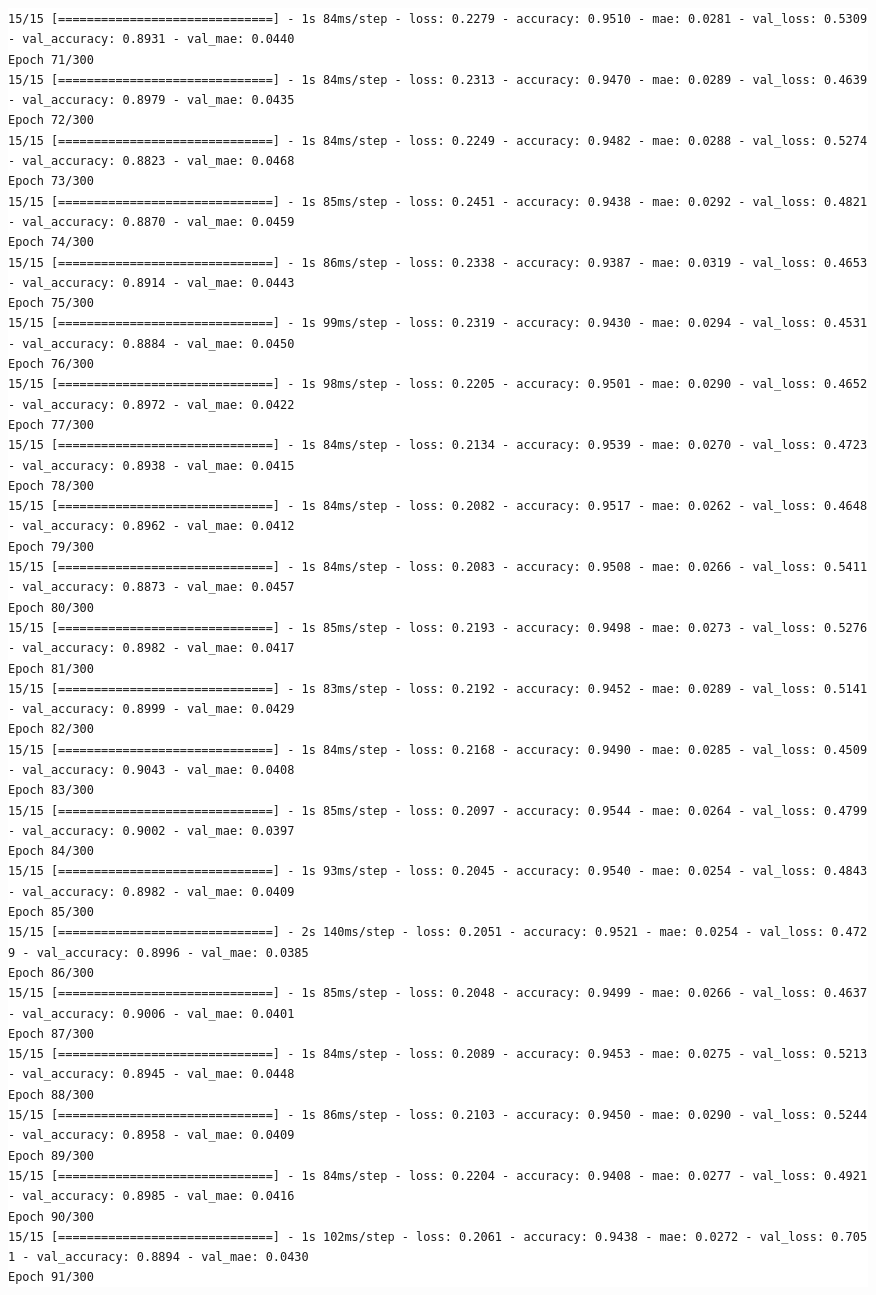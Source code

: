     15/15 [==============================] - 1s 84ms/step - loss: 0.2279 - accuracy: 0.9510 - mae: 0.0281 - val_loss: 0.5309 - val_accuracy: 0.8931 - val_mae: 0.0440
    Epoch 71/300
    15/15 [==============================] - 1s 84ms/step - loss: 0.2313 - accuracy: 0.9470 - mae: 0.0289 - val_loss: 0.4639 - val_accuracy: 0.8979 - val_mae: 0.0435
    Epoch 72/300
    15/15 [==============================] - 1s 84ms/step - loss: 0.2249 - accuracy: 0.9482 - mae: 0.0288 - val_loss: 0.5274 - val_accuracy: 0.8823 - val_mae: 0.0468
    Epoch 73/300
    15/15 [==============================] - 1s 85ms/step - loss: 0.2451 - accuracy: 0.9438 - mae: 0.0292 - val_loss: 0.4821 - val_accuracy: 0.8870 - val_mae: 0.0459
    Epoch 74/300
    15/15 [==============================] - 1s 86ms/step - loss: 0.2338 - accuracy: 0.9387 - mae: 0.0319 - val_loss: 0.4653 - val_accuracy: 0.8914 - val_mae: 0.0443
    Epoch 75/300
    15/15 [==============================] - 1s 99ms/step - loss: 0.2319 - accuracy: 0.9430 - mae: 0.0294 - val_loss: 0.4531 - val_accuracy: 0.8884 - val_mae: 0.0450
    Epoch 76/300
    15/15 [==============================] - 1s 98ms/step - loss: 0.2205 - accuracy: 0.9501 - mae: 0.0290 - val_loss: 0.4652 - val_accuracy: 0.8972 - val_mae: 0.0422
    Epoch 77/300
    15/15 [==============================] - 1s 84ms/step - loss: 0.2134 - accuracy: 0.9539 - mae: 0.0270 - val_loss: 0.4723 - val_accuracy: 0.8938 - val_mae: 0.0415
    Epoch 78/300
    15/15 [==============================] - 1s 84ms/step - loss: 0.2082 - accuracy: 0.9517 - mae: 0.0262 - val_loss: 0.4648 - val_accuracy: 0.8962 - val_mae: 0.0412
    Epoch 79/300
    15/15 [==============================] - 1s 84ms/step - loss: 0.2083 - accuracy: 0.9508 - mae: 0.0266 - val_loss: 0.5411 - val_accuracy: 0.8873 - val_mae: 0.0457
    Epoch 80/300
    15/15 [==============================] - 1s 85ms/step - loss: 0.2193 - accuracy: 0.9498 - mae: 0.0273 - val_loss: 0.5276 - val_accuracy: 0.8982 - val_mae: 0.0417
    Epoch 81/300
    15/15 [==============================] - 1s 83ms/step - loss: 0.2192 - accuracy: 0.9452 - mae: 0.0289 - val_loss: 0.5141 - val_accuracy: 0.8999 - val_mae: 0.0429
    Epoch 82/300
    15/15 [==============================] - 1s 84ms/step - loss: 0.2168 - accuracy: 0.9490 - mae: 0.0285 - val_loss: 0.4509 - val_accuracy: 0.9043 - val_mae: 0.0408
    Epoch 83/300
    15/15 [==============================] - 1s 85ms/step - loss: 0.2097 - accuracy: 0.9544 - mae: 0.0264 - val_loss: 0.4799 - val_accuracy: 0.9002 - val_mae: 0.0397
    Epoch 84/300
    15/15 [==============================] - 1s 93ms/step - loss: 0.2045 - accuracy: 0.9540 - mae: 0.0254 - val_loss: 0.4843 - val_accuracy: 0.8982 - val_mae: 0.0409
    Epoch 85/300
    15/15 [==============================] - 2s 140ms/step - loss: 0.2051 - accuracy: 0.9521 - mae: 0.0254 - val_loss: 0.4729 - val_accuracy: 0.8996 - val_mae: 0.0385
    Epoch 86/300
    15/15 [==============================] - 1s 85ms/step - loss: 0.2048 - accuracy: 0.9499 - mae: 0.0266 - val_loss: 0.4637 - val_accuracy: 0.9006 - val_mae: 0.0401
    Epoch 87/300
    15/15 [==============================] - 1s 84ms/step - loss: 0.2089 - accuracy: 0.9453 - mae: 0.0275 - val_loss: 0.5213 - val_accuracy: 0.8945 - val_mae: 0.0448
    Epoch 88/300
    15/15 [==============================] - 1s 86ms/step - loss: 0.2103 - accuracy: 0.9450 - mae: 0.0290 - val_loss: 0.5244 - val_accuracy: 0.8958 - val_mae: 0.0409
    Epoch 89/300
    15/15 [==============================] - 1s 84ms/step - loss: 0.2204 - accuracy: 0.9408 - mae: 0.0277 - val_loss: 0.4921 - val_accuracy: 0.8985 - val_mae: 0.0416
    Epoch 90/300
    15/15 [==============================] - 1s 102ms/step - loss: 0.2061 - accuracy: 0.9438 - mae: 0.0272 - val_loss: 0.7051 - val_accuracy: 0.8894 - val_mae: 0.0430
    Epoch 91/300